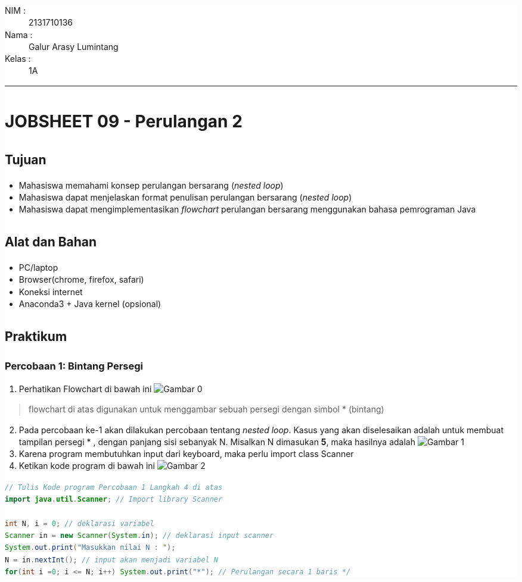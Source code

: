 <dl>
  <dt>NIM :</dt>
  <dd>2131710136</dd>

  <dt>Nama :</dt>
  <dd>Galur Arasy Lumintang</dd>
    
  <dt>Kelas :</dt>
  <dd>1A</dd>
</dl>


___


# JOBSHEET 09 - Perulangan 2

## Tujuan
+ Mahasiswa memahami konsep perulangan bersarang (_nested loop_)
+ Mahasiswa dapat menjelaskan format penulisan perulangan bersarang (_nested loop_)
+ Mahasiswa dapat mengimplementasikan _flowchart_ perulangan bersarang menggunakan bahasa pemrograman Java

## Alat dan Bahan
+ PC/laptop
+ Browser(chrome, firefox, safari)
+ Koneksi internet
+ Anaconda3 + Java kernel (opsional)

## Praktikum
### Percobaan 1: Bintang Persegi
1. Perhatikan Flowchart di bawah ini
![Gambar 0](images/img-00.png)
> flowchart di atas digunakan untuk menggambar sebuah persegi dengan simbol * (bintang)
2. Pada percobaan ke-1 akan dilakukan percobaan tentang _nested loop_. Kasus yang akan diselesaikan adalah untuk membuat tampilan persegi * , dengan panjang sisi sebanyak N. Misalkan N dimasukan **5**, maka hasilnya adalah
![Gambar 1](images/img-01.png)
3. Karena program membutuhkan input dari keyboard, maka perlu import class Scanner
4. Ketikan kode program di bawah ini
![Gambar 2](images/img-02.png)


```Java
// Tulis Kode program Percobaan 1 Langkah 4 di atas
import java.util.Scanner; // Import library Scanner

int N, i = 0; // deklarasi variabel
Scanner in = new Scanner(System.in); // deklarasi input scanner
System.out.print("Masukkan nilai N : ");
N = in.nextInt(); // input akan menjadi variabel N
for(int i =0; i <= N; i++) System.out.print("*"); // Perulangan secara 1 baris */
```
